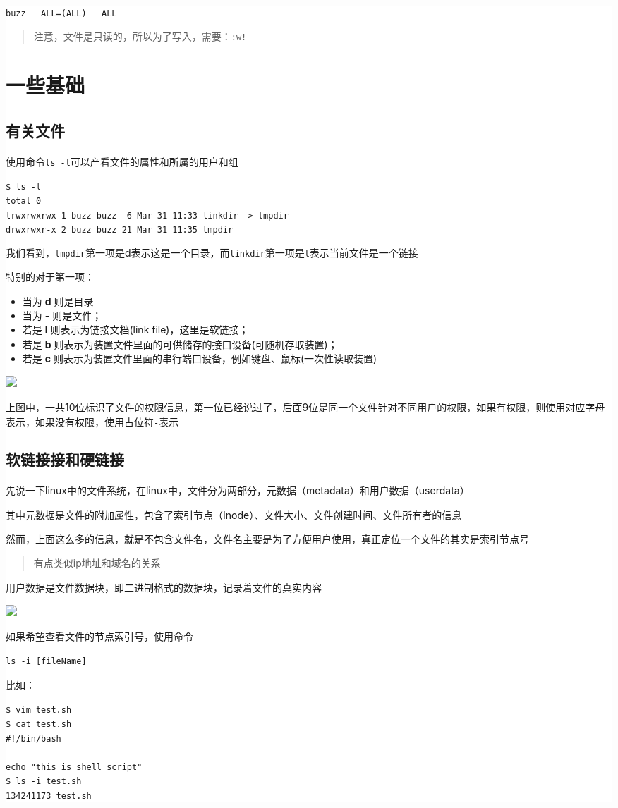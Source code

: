 `buzz	ALL=(ALL)	ALL`

> 注意，文件是只读的，所以为了写入，需要：`:w!`

# 一些基础

## 有关文件

使用命令`ls -l`可以产看文件的属性和所属的用户和组

```shell
$ ls -l
total 0
lrwxrwxrwx 1 buzz buzz  6 Mar 31 11:33 linkdir -> tmpdir
drwxrwxr-x 2 buzz buzz 21 Mar 31 11:35 tmpdir
```

我们看到，`tmpdir`第一项是d表示这是一个目录，而`linkdir`第一项是`l`表示当前文件是一个链接

特别的对于第一项：

- 当为 **d** 则是目录
- 当为 **-** 则是文件；
- 若是 **l** 则表示为链接文档(link file)，这里是软链接；
- 若是 **b** 则表示为装置文件里面的可供储存的接口设备(可随机存取装置)；
- 若是 **c** 则表示为装置文件里面的串行端口设备，例如键盘、鼠标(一次性读取装置)

![](https://cdn.jsdelivr.net/gh/SunYuanI/img/img/linux_file_attributes.png)

上图中，一共10位标识了文件的权限信息，第一位已经说过了，后面9位是同一个文件针对不同用户的权限，如果有权限，则使用对应字母表示，如果没有权限，使用占位符`-`表示

## 软链接接和硬链接

先说一下linux中的文件系统，在linux中，文件分为两部分，元数据（metadata）和用户数据（userdata）

其中元数据是文件的附加属性，包含了索引节点（Inode）、文件大小、文件创建时间、文件所有者的信息

然而，上面这么多的信息，就是不包含文件名，文件名主要是为了方便用户使用，真正定位一个文件的其实是索引节点号

> 有点类似ip地址和域名的关系

用户数据是文件数据块，即二进制格式的数据块，记录着文件的真实内容

![](https://cdn.jsdelivr.net/gh/SunYuanI/img/img/linux_metadata_userdata.png)

如果希望查看文件的节点索引号，使用命令

```shell
ls -i [fileName]
```

比如：

```shell
$ vim test.sh
$ cat test.sh
#!/bin/bash

echo "this is shell script"
$ ls -i test.sh
134241173 test.sh
```
